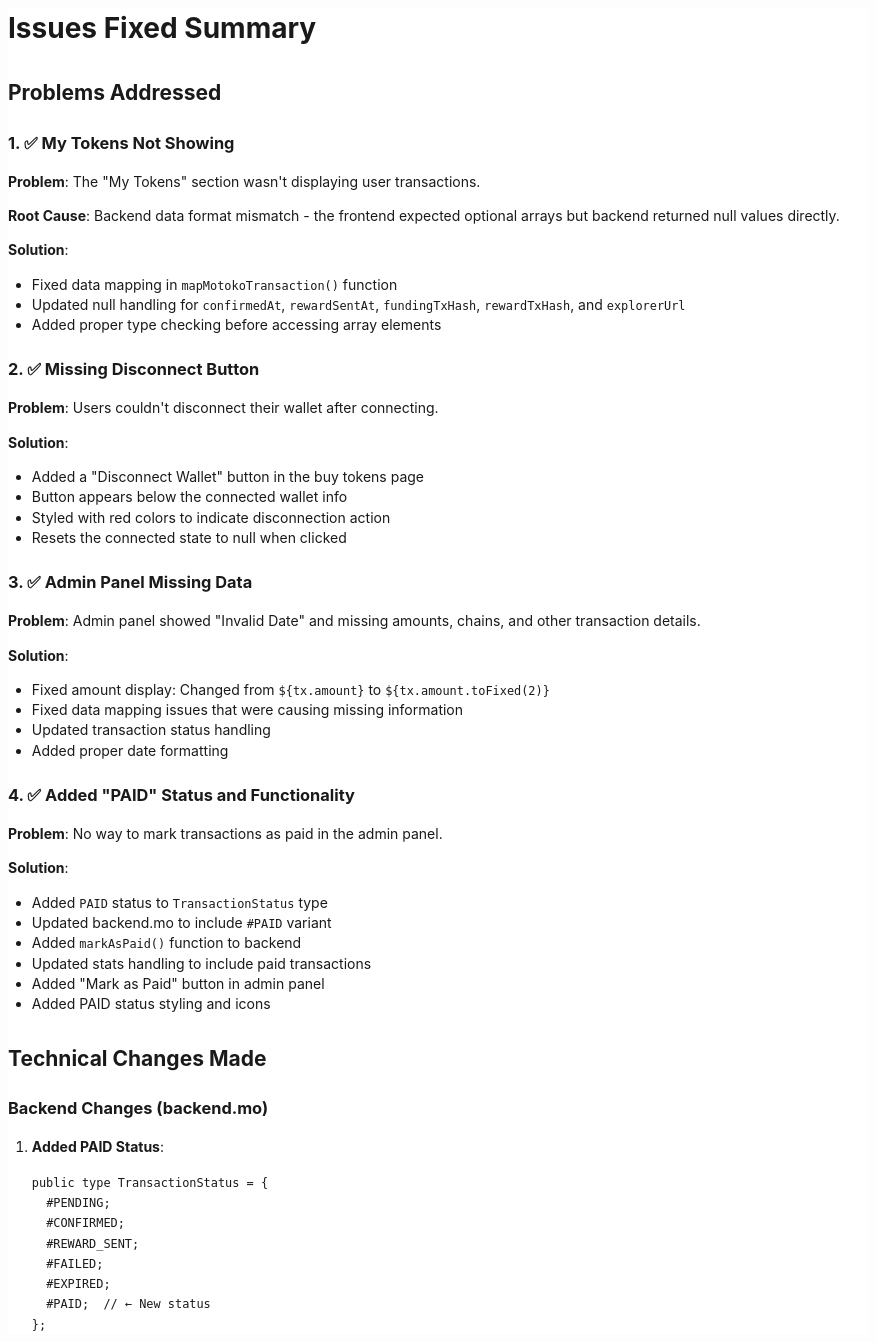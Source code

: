 # Issues Fixed Summary

## Problems Addressed

### 1. ✅ My Tokens Not Showing
**Problem**: The "My Tokens" section wasn't displaying user transactions.

**Root Cause**: Backend data format mismatch - the frontend expected optional arrays but backend returned null values directly.

**Solution**: 
- Fixed data mapping in `mapMotokoTransaction()` function
- Updated null handling for `confirmedAt`, `rewardSentAt`, `fundingTxHash`, `rewardTxHash`, and `explorerUrl`
- Added proper type checking before accessing array elements

### 2. ✅ Missing Disconnect Button
**Problem**: Users couldn't disconnect their wallet after connecting.

**Solution**: 
- Added a "Disconnect Wallet" button in the buy tokens page
- Button appears below the connected wallet info
- Styled with red colors to indicate disconnection action
- Resets the connected state to null when clicked

### 3. ✅ Admin Panel Missing Data
**Problem**: Admin panel showed "Invalid Date" and missing amounts, chains, and other transaction details.

**Solution**:
- Fixed amount display: Changed from `${tx.amount}` to `${tx.amount.toFixed(2)}`
- Fixed data mapping issues that were causing missing information
- Updated transaction status handling
- Added proper date formatting

### 4. ✅ Added "PAID" Status and Functionality
**Problem**: No way to mark transactions as paid in the admin panel.

**Solution**:
- Added `PAID` status to `TransactionStatus` type
- Updated backend.mo to include `#PAID` variant
- Added `markAsPaid()` function to backend
- Updated stats handling to include paid transactions
- Added "Mark as Paid" button in admin panel
- Added PAID status styling and icons

## Technical Changes Made

### Backend Changes (backend.mo)
1. **Added PAID Status**:
   ```motoko
   public type TransactionStatus = {
     #PENDING;
     #CONFIRMED;
     #REWARD_SENT;
     #FAILED;
     #EXPIRED;
     #PAID;  // ← New status
   };
   ```
